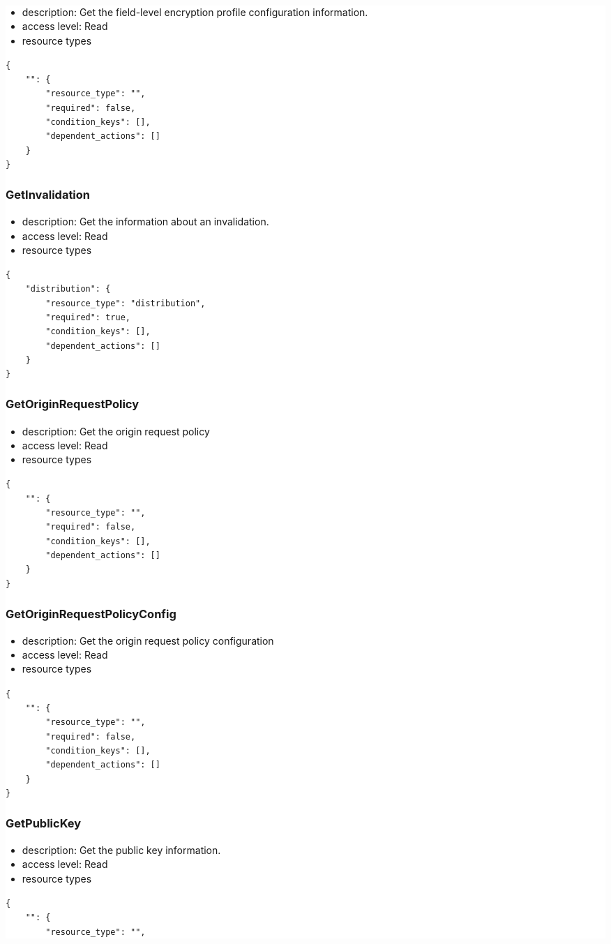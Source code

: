 - description: Get the field-level encryption profile configuration information.
- access level: Read
- resource types
```
{
    "": {
        "resource_type": "",
        "required": false,
        "condition_keys": [],
        "dependent_actions": []
    }
}
```
### GetInvalidation
- description: Get the information about an invalidation.
- access level: Read
- resource types
```
{
    "distribution": {
        "resource_type": "distribution",
        "required": true,
        "condition_keys": [],
        "dependent_actions": []
    }
}
```
### GetOriginRequestPolicy
- description: Get the origin request policy
- access level: Read
- resource types
```
{
    "": {
        "resource_type": "",
        "required": false,
        "condition_keys": [],
        "dependent_actions": []
    }
}
```
### GetOriginRequestPolicyConfig
- description: Get the origin request policy configuration
- access level: Read
- resource types
```
{
    "": {
        "resource_type": "",
        "required": false,
        "condition_keys": [],
        "dependent_actions": []
    }
}
```
### GetPublicKey
- description: Get the public key information.
- access level: Read
- resource types
```
{
    "": {
        "resource_type": "",
```